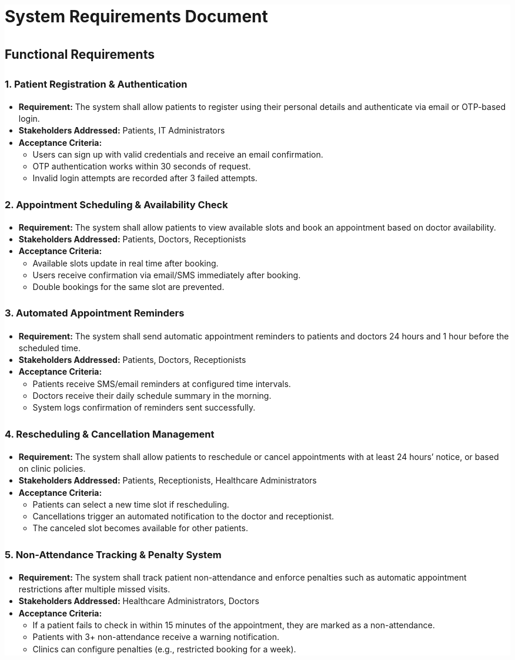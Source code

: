 # System Requirements Document

## Functional Requirements

### 1. Patient Registration & Authentication
- **Requirement:** The system shall allow patients to register using their personal details and authenticate via email or OTP-based login.
- **Stakeholders Addressed:** Patients, IT Administrators
- **Acceptance Criteria:**
    - Users can sign up with valid credentials and receive an email confirmation.
    - OTP authentication works within 30 seconds of request.
    - Invalid login attempts are recorded after 3 failed attempts.

### 2. Appointment Scheduling & Availability Check
- **Requirement:** The system shall allow patients to view available slots and book an appointment based on doctor availability.
- **Stakeholders Addressed:** Patients, Doctors, Receptionists
- **Acceptance Criteria:**
    - Available slots update in real time after booking.
    - Users receive confirmation via email/SMS immediately after booking.
    - Double bookings for the same slot are prevented.

### 3. Automated Appointment Reminders
- **Requirement:** The system shall send automatic appointment reminders to patients and doctors 24 hours and 1 hour before the scheduled time.
- **Stakeholders Addressed:** Patients, Doctors, Receptionists
- **Acceptance Criteria:**
    - Patients receive SMS/email reminders at configured time intervals.
    - Doctors receive their daily schedule summary in the morning.
    - System logs confirmation of reminders sent successfully.

### 4. Rescheduling & Cancellation Management
- **Requirement:** The system shall allow patients to reschedule or cancel appointments with at least 24 hours’ notice, or based on clinic policies.
- **Stakeholders Addressed:** Patients, Receptionists, Healthcare Administrators
- **Acceptance Criteria:**
    - Patients can select a new time slot if rescheduling.
    - Cancellations trigger an automated notification to the doctor and receptionist.
    - The canceled slot becomes available for other patients.

### 5. Non-Attendance Tracking & Penalty System
- **Requirement:** The system shall track patient non-attendance and enforce penalties such as automatic appointment restrictions after multiple missed visits.
- **Stakeholders Addressed:** Healthcare Administrators, Doctors
- **Acceptance Criteria:**
    - If a patient fails to check in within 15 minutes of the appointment, they are marked as a non-attendance.
    - Patients with 3+ non-attendance receive a warning notification.
    - Clinics can configure penalties (e.g., restricted booking for a week).
